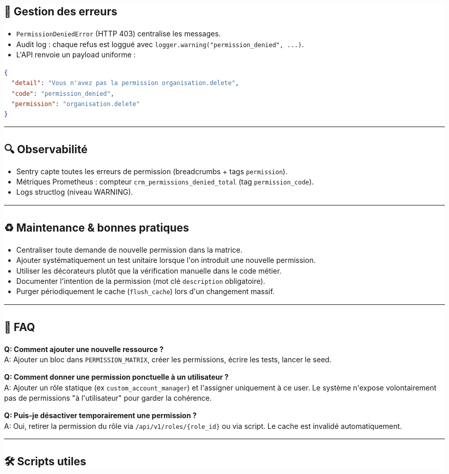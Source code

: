 
## 🚨 Gestion des erreurs

- `PermissionDeniedError` (HTTP 403) centralise les messages.
- Audit log : chaque refus est loggué avec `logger.warning("permission_denied", ...)`.
- L'API renvoie un payload uniforme :

```json
{
  "detail": "Vous n'avez pas la permission organisation.delete",
  "code": "permission_denied",
  "permission": "organisation.delete"
}
```

---

## 🔍 Observabilité

- Sentry capte toutes les erreurs de permission (breadcrumbs + tags `permission`).
- Métriques Prometheus : compteur `crm_permissions_denied_total` (tag `permission_code`).
- Logs structlog (niveau WARNING).

---

## ♻️ Maintenance & bonnes pratiques

- Centraliser toute demande de nouvelle permission dans la matrice.
- Ajouter systématiquement un test unitaire lorsque l'on introduit une nouvelle permission.
- Utiliser les décorateurs plutôt que la vérification manuelle dans le code métier.
- Documenter l'intention de la permission (mot clé `description` obligatoire).
- Purger périodiquement le cache (`flush_cache`) lors d'un changement massif.

---

## 🧱 FAQ

**Q: Comment ajouter une nouvelle ressource ?**  
A: Ajouter un bloc dans `PERMISSION_MATRIX`, créer les permissions, écrire les tests, lancer le seed.

**Q: Comment donner une permission ponctuelle à un utilisateur ?**  
A: Ajouter un rôle statique (ex `custom_account_manager`) et l'assigner uniquement à ce user. Le système n'expose volontairement pas de permissions "à l'utilisateur" pour garder la cohérence.

**Q: Puis-je désactiver temporairement une permission ?**  
A: Oui, retirer la permission du rôle via `/api/v1/roles/{role_id}` ou via script. Le cache est invalidé automatiquement.

---

## 🛠️ Scripts utiles
